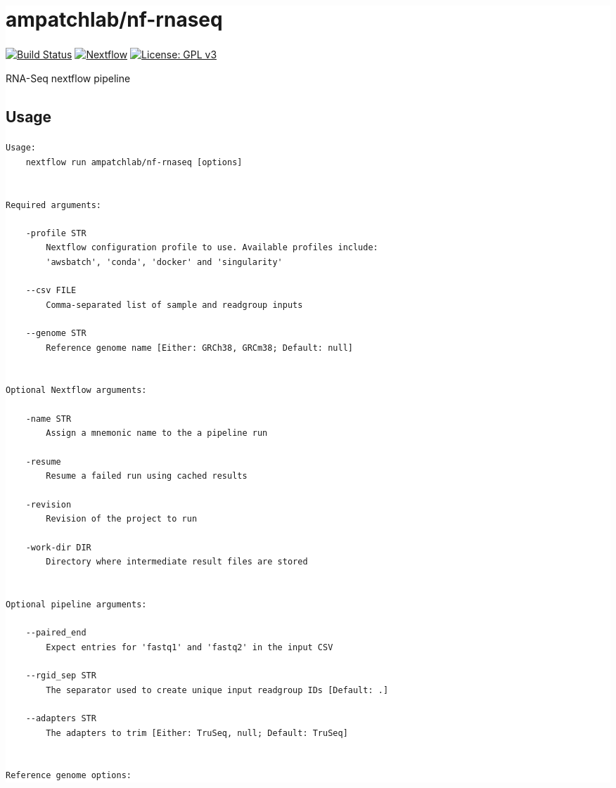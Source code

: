 # ampatchlab/nf-rnaseq

[![Build Status](https://codebuild.ap-southeast-2.amazonaws.com/badges?uuid=eyJlbmNyeXB0ZWREYXRhIjoiZDlTRGZ1VGI5K2pycll0RmdrVjVTc1UvenMzUjhoTTl3cmJKNDRLOTQzSk5UdFh3WTYweXhyNkhVYXFKbmF0MnVjTGRDSStZTktLSW5UenNNYmErV0FvPSIsIml2UGFyYW1ldGVyU3BlYyI6IjViUXRBOVBaamI1eWJGdkkiLCJtYXRlcmlhbFNldFNlcmlhbCI6MX0%3D&branch=master)](https://ap-southeast-2.console.aws.amazon.com/codesuite/codebuild/projects/nf-rnaseq/history)
[![Nextflow](https://img.shields.io/badge/nextflow-%E2%89%A519.07.0-brightgreen.svg)](https://www.nextflow.io/)
[![License: GPL v3](https://img.shields.io/badge/License-GPL%20v3-blue.svg)](https://www.gnu.org/licenses/gpl-3.0)

RNA-Seq nextflow pipeline

## Usage

```
Usage:
    nextflow run ampatchlab/nf-rnaseq [options]


Required arguments:

    -profile STR
        Nextflow configuration profile to use. Available profiles include:
        'awsbatch', 'conda', 'docker' and 'singularity'

    --csv FILE
        Comma-separated list of sample and readgroup inputs

    --genome STR
        Reference genome name [Either: GRCh38, GRCm38; Default: null]


Optional Nextflow arguments:

    -name STR
        Assign a mnemonic name to the a pipeline run

    -resume
        Resume a failed run using cached results

    -revision
        Revision of the project to run

    -work-dir DIR
        Directory where intermediate result files are stored


Optional pipeline arguments:

    --paired_end
        Expect entries for 'fastq1' and 'fastq2' in the input CSV

    --rgid_sep STR
        The separator used to create unique input readgroup IDs [Default: .]

    --adapters STR
        The adapters to trim [Either: TruSeq, null; Default: TruSeq]


Reference genome options:

```